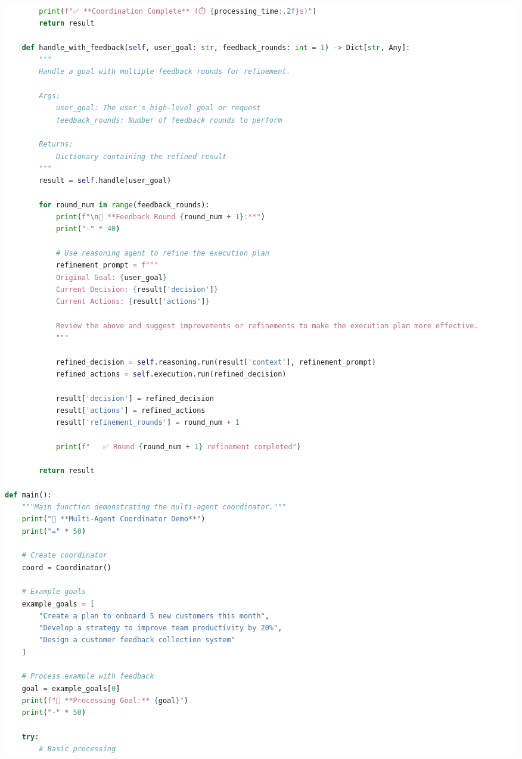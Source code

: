 ```python
        print(f"✅ **Coordination Complete** (⏱️ {processing_time:.2f}s)")
        return result
    
    def handle_with_feedback(self, user_goal: str, feedback_rounds: int = 1) -> Dict[str, Any]:
        """
        Handle a goal with multiple feedback rounds for refinement.
        
        Args:
            user_goal: The user's high-level goal or request
            feedback_rounds: Number of feedback rounds to perform
            
        Returns:
            Dictionary containing the refined result
        """
        result = self.handle(user_goal)
        
        for round_num in range(feedback_rounds):
            print(f"\n🔄 **Feedback Round {round_num + 1}:**")
            print("-" * 40)
            
            # Use reasoning agent to refine the execution plan
            refinement_prompt = f"""
            Original Goal: {user_goal}
            Current Decision: {result['decision']}
            Current Actions: {result['actions']}
            
            Review the above and suggest improvements or refinements to make the execution plan more effective.
            """
            
            refined_decision = self.reasoning.run(result['context'], refinement_prompt)
            refined_actions = self.execution.run(refined_decision)
            
            result['decision'] = refined_decision
            result['actions'] = refined_actions
            result['refinement_rounds'] = round_num + 1
            
            print(f"   ✅ Round {round_num + 1} refinement completed")
        
        return result

def main():
    """Main function demonstrating the multi-agent coordinator."""
    print("🤖 **Multi-Agent Coordinator Demo**")
    print("=" * 50)
    
    # Create coordinator
    coord = Coordinator()
    
    # Example goals
    example_goals = [
        "Create a plan to onboard 5 new customers this month",
        "Develop a strategy to improve team productivity by 20%",
        "Design a customer feedback collection system"
    ]
    
    # Process example with feedback
    goal = example_goals[0]
    print(f"🎯 **Processing Goal:** {goal}")
    print("-" * 50)
    
    try:
        # Basic processing
```